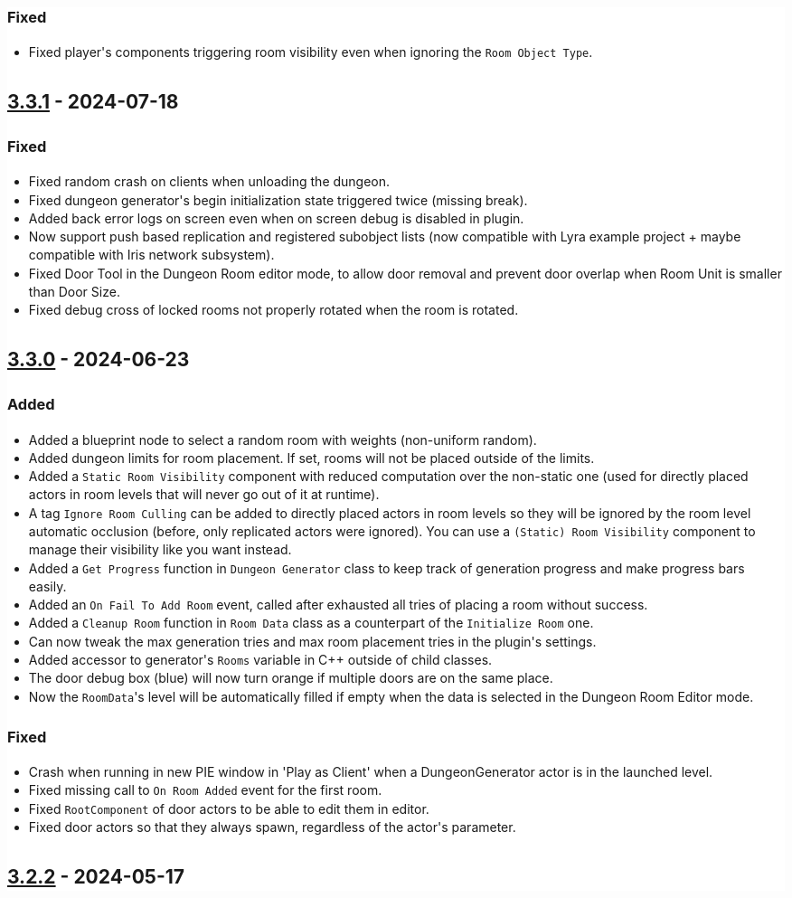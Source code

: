 ### Fixed

- Fixed player's components triggering room visibility even when ignoring the `Room Object Type`.

## [3.3.1] - 2024-07-18

### Fixed

- Fixed random crash on clients when unloading the dungeon.
- Fixed dungeon generator's begin initialization state triggered twice (missing break).
- Added back error logs on screen even when on screen debug is disabled in plugin.
- Now support push based replication and registered subobject lists (now compatible with Lyra example project + maybe compatible with Iris network subsystem).
- Fixed Door Tool in the Dungeon Room editor mode, to allow door removal and prevent door overlap when Room Unit is smaller than Door Size.
- Fixed debug cross of locked rooms not properly rotated when the room is rotated.

## [3.3.0] - 2024-06-23

### Added

- Added a blueprint node to select a random room with weights (non-uniform random).
- Added dungeon limits for room placement. If set, rooms will not be placed outside of the limits.
- Added a `Static Room Visibility` component with reduced computation over the non-static one (used for directly placed actors in room levels that will never go out of it at runtime).
- A tag `Ignore Room Culling` can be added to directly placed actors in room levels so they will be ignored by the room level automatic occlusion (before, only replicated actors were ignored). You can use a  `(Static) Room Visibility` component to manage their visibility like you want instead.
- Added a `Get Progress` function in `Dungeon Generator` class to keep track of generation progress and make progress bars easily.
- Added an `On Fail To Add Room` event, called after exhausted all tries of placing a room without success.
- Added a `Cleanup Room` function in `Room Data` class as a counterpart of the `Initialize Room` one.
- Can now tweak the max generation tries and max room placement tries in the plugin's settings.
- Added accessor to generator's `Rooms` variable in C++ outside of child classes.
- The door debug box (blue) will now turn orange if multiple doors are on the same place.
- Now the `RoomData`'s level will be automatically filled if empty when the data is selected in the Dungeon Room Editor mode.

### Fixed

- Crash when running in new PIE window in 'Play as Client' when a DungeonGenerator actor is in the launched level.
- Fixed missing call to `On Room Added` event for the first room.
- Fixed `RootComponent` of door actors to be able to edit them in editor.
- Fixed door actors so that they always spawn, regardless of the actor's parameter.

## [3.2.2] - 2024-05-17


[3.6.4]: https://github.com/BenPyton/ProceduralDungeon/compare/v3.6.3...v3.6.4
[3.6.3]: https://github.com/BenPyton/ProceduralDungeon/compare/v3.6.2...v3.6.3
[3.6.2]: https://github.com/BenPyton/ProceduralDungeon/compare/v3.6.1...v3.6.2
[3.6.1]: https://github.com/BenPyton/ProceduralDungeon/compare/v3.6.0...v3.6.1
[3.6.0]: https://github.com/BenPyton/ProceduralDungeon/compare/v3.5.1...v3.6.0
[3.5.1]: https://github.com/BenPyton/ProceduralDungeon/compare/v3.5.0...v3.5.1
[3.5.0]: https://github.com/BenPyton/ProceduralDungeon/compare/v3.4.1...v3.5.0
[3.4.1]: https://github.com/BenPyton/ProceduralDungeon/compare/v3.4.0...v3.4.1
[3.4.0]: https://github.com/BenPyton/ProceduralDungeon/compare/v3.3.1...v3.4.0
[3.3.1]: https://github.com/BenPyton/ProceduralDungeon/compare/v3.3.0...v3.3.1
[3.3.0]: https://github.com/BenPyton/ProceduralDungeon/compare/v3.2.2...v3.3.0
[3.2.2]: https://github.com/BenPyton/ProceduralDungeon/compare/v3.2.1...v3.2.2
[3.2.1]: https://github.com/BenPyton/ProceduralDungeon/compare/v3.2.0...v3.2.1
[3.2.0]: https://github.com/BenPyton/ProceduralDungeon/compare/v3.1.2...v3.2.0
[3.1.2]: https://github.com/BenPyton/ProceduralDungeon/compare/v3.1.1...v3.1.2
[3.1.1]: https://github.com/BenPyton/ProceduralDungeon/compare/v3.1.0...v3.1.1
[3.1.0]: https://github.com/BenPyton/ProceduralDungeon/compare/v3.0.1...v3.1.0
[3.0.1]: https://github.com/BenPyton/ProceduralDungeon/compare/v3.0.0...v3.0.1
[3.0.0]: https://github.com/BenPyton/ProceduralDungeon/compare/v2.1.2...v3.0.0
[2.1.2]: https://github.com/BenPyton/ProceduralDungeon/compare/v2.1.1...v2.1.2
[2.1.1]: https://github.com/BenPyton/ProceduralDungeon/compare/v2.1.0...v2.1.1
[2.1.0]: https://github.com/BenPyton/ProceduralDungeon/compare/v2.0.2...v2.1.0
[2.0.2]: https://github.com/BenPyton/ProceduralDungeon/compare/v2.0.1...v2.0.2
[2.0.1]: https://github.com/BenPyton/ProceduralDungeon/compare/v2.0.0...v2.0.1
[2.0.0]: https://github.com/BenPyton/ProceduralDungeon/compare/v1.2.2...v2.0.0
[1.2.2]: https://github.com/BenPyton/ProceduralDungeon/compare/v1.2.1...v1.2.2
[1.2.1]: https://github.com/BenPyton/ProceduralDungeon/compare/v1.2.0...v1.2.1
[1.2.0]: https://github.com/BenPyton/ProceduralDungeon/compare/v1.1.0...v1.2.0
[1.1.0]: https://github.com/BenPyton/ProceduralDungeon/compare/v1.0.3...v1.1.0
[1.0.3]: https://github.com/BenPyton/ProceduralDungeon/compare/v1.0.2...v1.0.3
[1.0.2]: https://github.com/BenPyton/ProceduralDungeon/compare/v1.0.1...v1.0.2
[1.0.1]: https://github.com/BenPyton/ProceduralDungeon/compare/v1.0.0...v1.0.1
[1.0.0]: https://github.com/BenPyton/ProceduralDungeon/releases/tag/v1.0.0